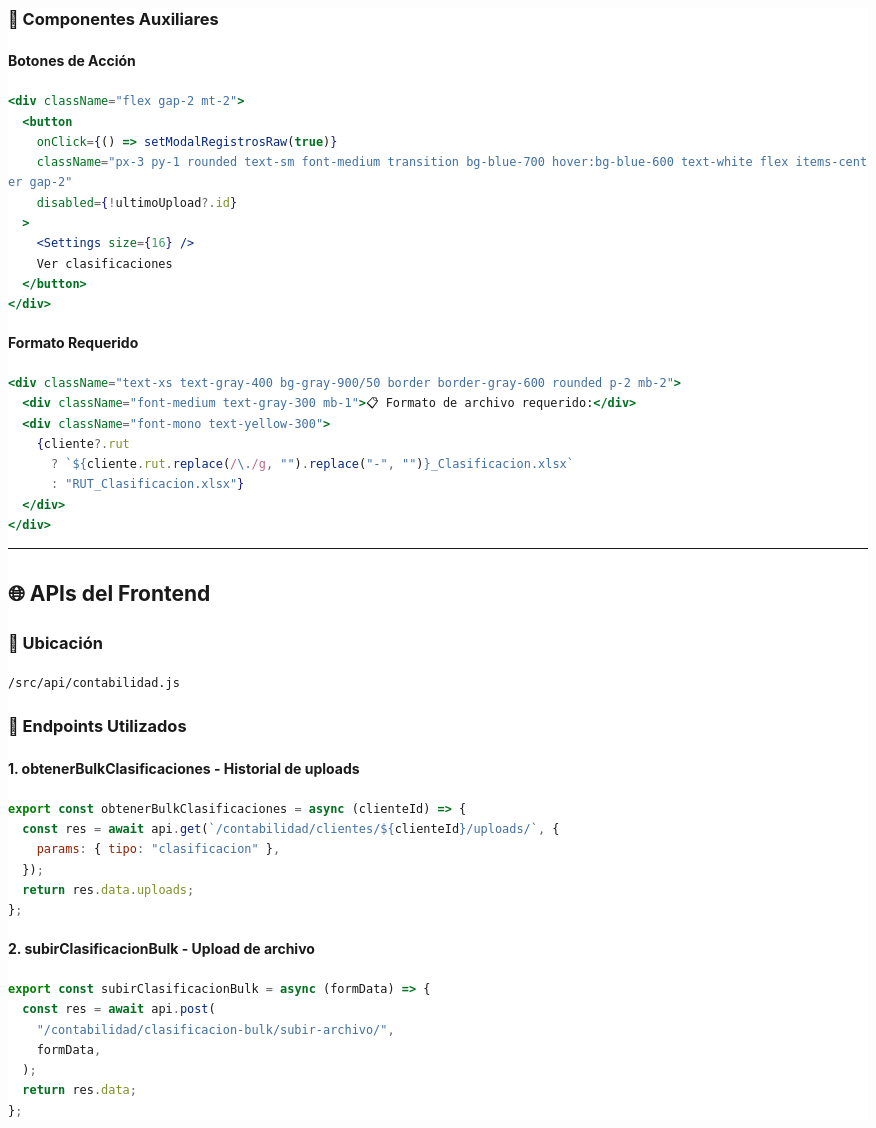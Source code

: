 
### 🔧 Componentes Auxiliares

#### **Botones de Acción**
```jsx
<div className="flex gap-2 mt-2">
  <button
    onClick={() => setModalRegistrosRaw(true)}
    className="px-3 py-1 rounded text-sm font-medium transition bg-blue-700 hover:bg-blue-600 text-white flex items-center gap-2"
    disabled={!ultimoUpload?.id}
  >
    <Settings size={16} />
    Ver clasificaciones
  </button>
</div>
```

#### **Formato Requerido**
```jsx
<div className="text-xs text-gray-400 bg-gray-900/50 border border-gray-600 rounded p-2 mb-2">
  <div className="font-medium text-gray-300 mb-1">📋 Formato de archivo requerido:</div>
  <div className="font-mono text-yellow-300">
    {cliente?.rut
      ? `${cliente.rut.replace(/\./g, "").replace("-", "")}_Clasificacion.xlsx`
      : "RUT_Clasificacion.xlsx"}
  </div>
</div>
```

---

## 🌐 APIs del Frontend

### 📍 Ubicación
`/src/api/contabilidad.js`

### 🔗 Endpoints Utilizados

#### 1. **obtenerBulkClasificaciones** - Historial de uploads
```javascript
export const obtenerBulkClasificaciones = async (clienteId) => {
  const res = await api.get(`/contabilidad/clientes/${clienteId}/uploads/`, {
    params: { tipo: "clasificacion" },
  });
  return res.data.uploads;
};
```

#### 2. **subirClasificacionBulk** - Upload de archivo
```javascript
export const subirClasificacionBulk = async (formData) => {
  const res = await api.post(
    "/contabilidad/clasificacion-bulk/subir-archivo/",
    formData,
  );
  return res.data;
};
```
